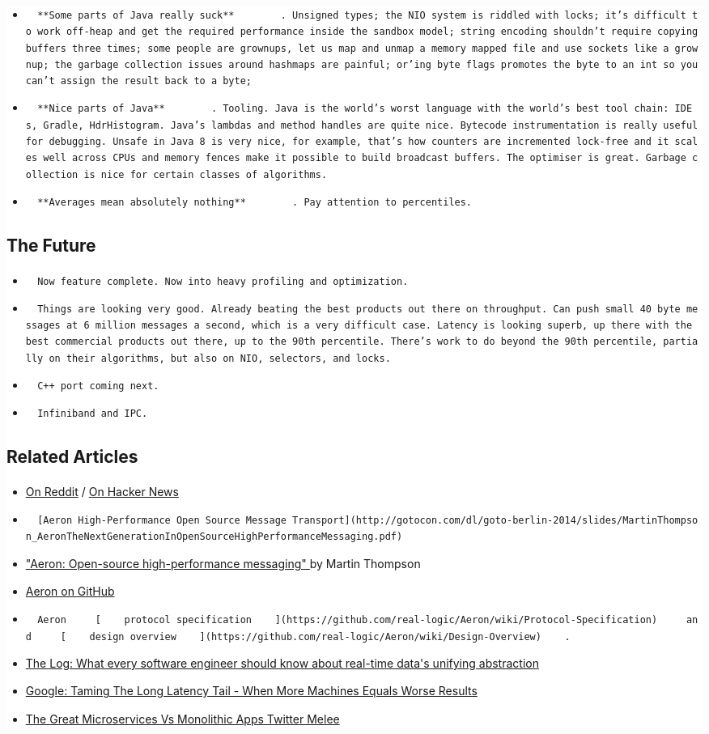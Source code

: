 *       **Some parts of Java really suck**        . Unsigned types; the NIO system is riddled with locks; it’s difficult to work off-heap and get the required performance inside the sandbox model; string encoding shouldn’t require copying buffers three times; some people are grownups, let us map and unmap a memory mapped file and use sockets like a grownup; the garbage collection issues around hashmaps are painful; or’ing byte flags promotes the byte to an int so you can’t assign the result back to a byte;    

*       **Nice parts of Java**        . Tooling. Java is the world’s worst language with the world’s best tool chain: IDEs, Gradle, HdrHistogram. Java’s lambdas and method handles are quite nice. Bytecode instrumentation is really useful for debugging. Unsafe in Java 8 is very nice, for example, that’s how counters are incremented lock-free and it scales well across CPUs and memory fences make it possible to build broadcast buffers. The optimiser is great. Garbage collection is nice for certain classes of algorithms.    

*       **Averages mean absolutely nothing**        . Pay attention to percentiles.    

##     The Future             

*       Now feature complete. Now into heavy profiling and optimization.    

*       Things are looking very good. Already beating the best products out there on throughput. Can push small 40 byte messages at 6 million messages a second, which is a very difficult case. Latency is looking superb, up there with the best commercial products out there, up to the 90th percentile. There’s work to do beyond the 90th percentile, partially on their algorithms, but also on NIO, selectors, and locks.    

*       C++ port coming next.    

*       Infiniband and IPC.    

##     Related Articles             

*   [On Reddit](http://www.reddit.com/r/programming/comments/2ml0gb/aeron_do_we_really_need_another_messaging_system/) / [On Hacker News](https://news.ycombinator.com/item?id=8619735)

*       [Aeron High-Performance Open Source Message Transport](http://gotocon.com/dl/goto-berlin-2014/slides/MartinThompson_AeronTheNextGenerationInOpenSourceHighPerformanceMessaging.pdf)    

*   [    "Aeron: Open-source high-performance messaging"     ](https://www.youtube.com/watch?v=tM4YskS94b0)    by Martin Thompson    

*   [    Aeron on GitHub    ](https://github.com/real-logic/Aeron)

*       Aeron     [    protocol specification    ](https://github.com/real-logic/Aeron/wiki/Protocol-Specification)     and     [    design overview    ](https://github.com/real-logic/Aeron/wiki/Design-Overview)    .    

*   [    The Log: What every software engineer should know about real-time data's unifying abstraction    ](http://engineering.linkedin.com/distributed-systems/log-what-every-software-engineer-should-know-about-real-time-datas-unifying)

*   [    Google: Taming The Long Latency Tail - When More Machines Equals Worse Results    ](http://highscalability.com/blog/2012/3/12/google-taming-the-long-latency-tail-when-more-machines-equal.html)

*   [    The Great Microservices Vs Monolithic Apps Twitter Melee    ](http://highscalability.com/blog/2014/7/28/the-great-microservices-vs-monolithic-apps-twitter-melee.html)        
